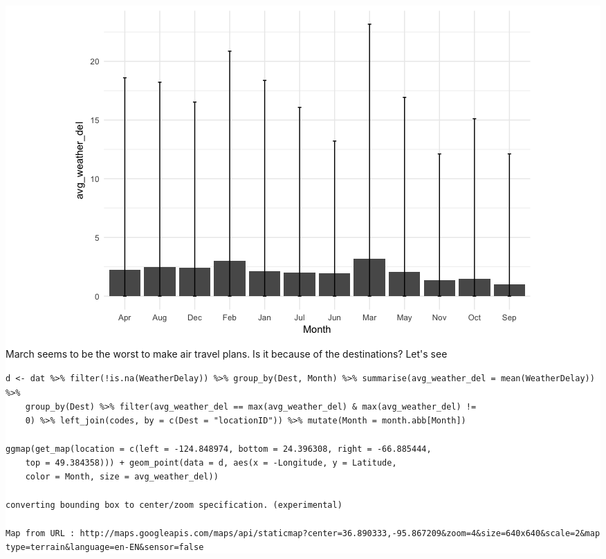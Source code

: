 <img src="STA380_Assignment2_Katzen_Pai_Schmidt_Vijay_files/figure-markdown_strict/unnamed-chunk-8-1.png" style="display: block; margin: auto;" />

March seems to be the worst to make air travel plans. Is it because of
the destinations? Let's see

    d <- dat %>% filter(!is.na(WeatherDelay)) %>% group_by(Dest, Month) %>% summarise(avg_weather_del = mean(WeatherDelay)) %>% 
        group_by(Dest) %>% filter(avg_weather_del == max(avg_weather_del) & max(avg_weather_del) != 
        0) %>% left_join(codes, by = c(Dest = "locationID")) %>% mutate(Month = month.abb[Month])

    ggmap(get_map(location = c(left = -124.848974, bottom = 24.396308, right = -66.885444, 
        top = 49.384358))) + geom_point(data = d, aes(x = -Longitude, y = Latitude, 
        color = Month, size = avg_weather_del))

    converting bounding box to center/zoom specification. (experimental)

    Map from URL : http://maps.googleapis.com/maps/api/staticmap?center=36.890333,-95.867209&zoom=4&size=640x640&scale=2&maptype=terrain&language=en-EN&sensor=false
